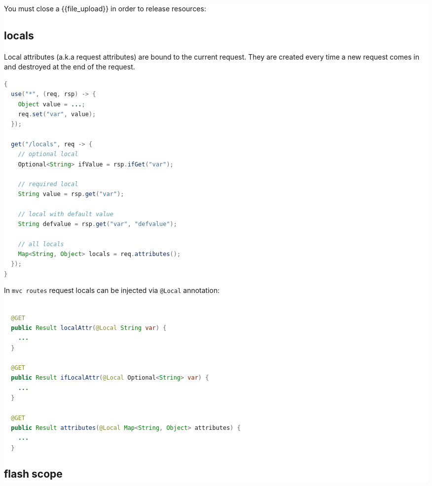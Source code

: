 You must close a {{file_upload}} in order to release resources:

## locals

Local attributes (a.k.a request attributes) are bound to the current request. They are created every time a new request comes in and destroyed at the end of the request.

```java
{
  use("*", (req, rsp) -> {
    Object value = ...;
    req.set("var", value);
  });

  get("/locals", req -> {
    // optional local
    Optional<String> ifValue = rsp.ifGet("var");

    // required local
    String value = rsp.get("var");

    // local with default value
    String defvalue = rsp.get("var", "defvalue");

    // all locals
    Map<String, Object> locals = req.attributes();
  });
}
```

In ```mvc routes``` request locals can be injected via ```@Local``` annotation:

```java

  @GET
  public Result localAttr(@Local String var) {
    ...
  }

  @GET
  public Result ifLocalAttr(@Local Optional<String> var) {
    ...
  }

  @GET
  public Result attributes(@Local Map<String, Object> attributes) {
    ...
  }

```

## flash scope
